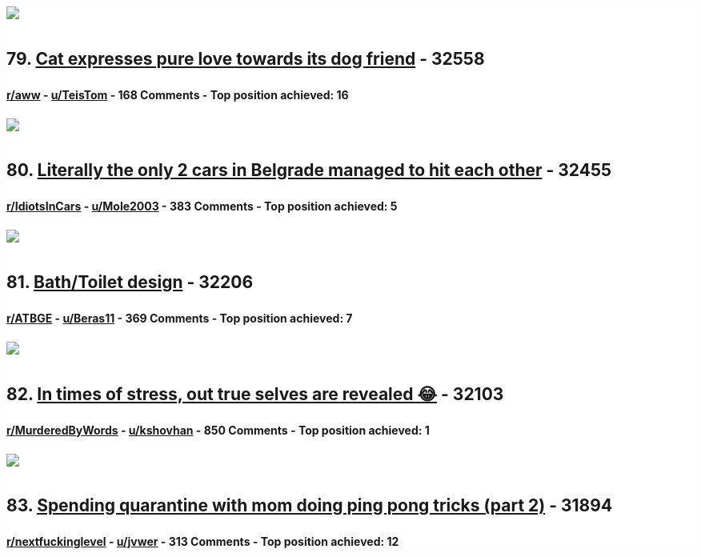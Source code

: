 <a href="https://gfycat.com/chillyheavyannashummingbird"><img src="https://b.thumbs.redditmedia.com/blbEXHUhivUPvhi2R2PKV4JaFR6B_NWgdyrDhpqi7zM.jpg"></img></a>

## 79. [Cat expresses pure love towards its dog friend](http://reddit.com/r/aww/comments/g46l93/cat_expresses_pure_love_towards_its_dog_friend/) - 32558
#### [r/aww](http://reddit.com/r/aww) - [u/TeisTom](http://reddit.com/u/TeisTom) - 168 Comments - Top position achieved: 16

<a href="https://gfycat.com/anguishedeasygoingdanishswedishfarmdog"><img src="https://b.thumbs.redditmedia.com/v9MXQbOYy8BO-x3OcRY1zUt0DH9RX731RDFEWnVdF2A.jpg"></img></a>

## 80. [Literally the only 2 cars in Belgrade managed to hit each other](http://reddit.com/r/IdiotsInCars/comments/g435cw/literally_the_only_2_cars_in_belgrade_managed_to/) - 32455
#### [r/IdiotsInCars](http://reddit.com/r/IdiotsInCars) - [u/Mole2003](http://reddit.com/u/Mole2003) - 383 Comments - Top position achieved: 5

<a href="https://i.redd.it/qs8lh8wf1qt41.png"><img src="https://b.thumbs.redditmedia.com/TCyzp_GD0g72FyGIBn-tIy2EuPWjaPhOntOmPAA8aJs.jpg"></img></a>

## 81. [Bath/Toilet design](http://reddit.com/r/ATBGE/comments/g48ppk/bathtoilet_design/) - 32206
#### [r/ATBGE](http://reddit.com/r/ATBGE) - [u/Beras11](http://reddit.com/u/Beras11) - 369 Comments - Top position achieved: 7

<a href="https://i.redd.it/oxc5tqikdst41.jpg"><img src="https://b.thumbs.redditmedia.com/D54bGpuYow027zFY_f47NM7ES--BpaZfHp923y-VMTU.jpg"></img></a>

## 82. [In times of stress, out true selves are revealed 😂](http://reddit.com/r/MurderedByWords/comments/g4ewlz/in_times_of_stress_out_true_selves_are_revealed/) - 32103
#### [r/MurderedByWords](http://reddit.com/r/MurderedByWords) - [u/kshovhan](http://reddit.com/u/kshovhan) - 850 Comments - Top position achieved: 1

<a href="https://i.redd.it/phn3uok25ut41.jpg"><img src="https://b.thumbs.redditmedia.com/v1Gu_wA-2Xvo-wGUtJQd1muKTRF1mVoviCrlPiDsbWk.jpg"></img></a>

## 83. [Spending quarantine with mom doing ping pong tricks (part 2)](http://reddit.com/r/nextfuckinglevel/comments/g447vp/spending_quarantine_with_mom_doing_ping_pong/) - 31894
#### [r/nextfuckinglevel](http://reddit.com/r/nextfuckinglevel) - [u/jvwer](http://reddit.com/u/jvwer) - 313 Comments - Top position achieved: 12
